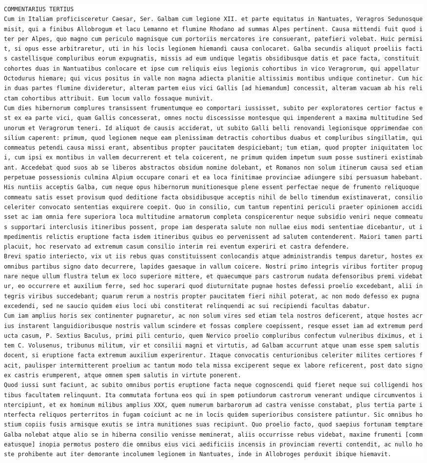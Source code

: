     COMMENTARIUS TERTIUS
    Cum in Italiam proficisceretur Caesar, Ser. Galbam cum legione XII. et parte equitatus in Nantuates, Veragros Sedunosque misit, qui a finibus Allobrogum et lacu Lemanno et flumine Rhodano ad summas Alpes pertinent. Causa mittendi fuit quod iter per Alpes, quo magno cum periculo magnisque cum portoriis mercatores ire consuerant, patefieri volebat. Huic permisit, si opus esse arbitraretur, uti in his locis legionem hiemandi causa conlocaret. Galba secundis aliquot proeliis factis castellisque compluribus eorum expugnatis, missis ad eum undique legatis obsidibusque datis et pace facta, constituit cohortes duas in Nantuatibus conlocare et ipse cum reliquis eius legionis cohortibus in vico Veragrorum, qui appellatur Octodurus hiemare; qui vicus positus in valle non magna adiecta planitie altissimis montibus undique continetur. Cum hic in duas partes flumine divideretur, alteram partem eius vici Gallis [ad hiemandum] concessit, alteram vacuam ab his relictam cohortibus attribuit. Eum locum vallo fossaque munivit.
    Cum dies hibernorum complures transissent frumentumque eo comportari iussisset, subito per exploratores certior factus est ex ea parte vici, quam Gallis concesserat, omnes noctu discessisse montesque qui impenderent a maxima multitudine Sedunorum et Veragrorum teneri. Id aliquot de causis acciderat, ut subito Galli belli renovandi legionisque opprimendae consilium caperent: primum, quod legionem neque eam plenissimam detractis cohortibus duabus et compluribus singillatim, qui commeatus petendi causa missi erant, absentibus propter paucitatem despiciebant; tum etiam, quod propter iniquitatem loci, cum ipsi ex montibus in vallem decurrerent et tela coicerent, ne primum quidem impetum suum posse sustineri existimabant. Accedebat quod suos ab se liberos abstractos obsidum nomine dolebant, et Romanos non solum itinerum causa sed etiam perpetuae possessionis culmina Alpium occupare conari et ea loca finitimae provinciae adiungere sibi persuasum habebant.
    His nuntiis acceptis Galba, cum neque opus hibernorum munitionesque plene essent perfectae neque de frumento reliquoque commeatu satis esset provisum quod deditione facta obsidibusque acceptis nihil de bello timendum existimaverat, consilio celeriter convocato sententias exquirere coepit. Quo in consilio, cum tantum repentini periculi praeter opinionem accidisset ac iam omnia fere superiora loca multitudine armatorum completa conspicerentur neque subsidio veniri neque commeatus supportari interclusis itineribus possent, prope iam desperata salute non nullae eius modi sententiae dicebantur, ut impedimentis relictis eruptione facta isdem itineribus quibus eo pervenissent ad salutem contenderent. Maiori tamen parti placuit, hoc reservato ad extremum casum consilio interim rei eventum experiri et castra defendere.
    Brevi spatio interiecto, vix ut iis rebus quas constituissent conlocandis atque administrandis tempus daretur, hostes ex omnibus partibus signo dato decurrere, lapides gaesaque in vallum coicere. Nostri primo integris viribus fortiter propugnare neque ullum flustra telum ex loco superiore mittere, et quaecumque pars castrorum nudata defensoribus premi videbatur, eo occurrere et auxilium ferre, sed hoc superari quod diuturnitate pugnae hostes defessi proelio excedebant, alii integris viribus succedebant; quarum rerum a nostris propter paucitatem fieri nihil poterat, ac non modo defesso ex pugna excedendi, sed ne saucio quidem eius loci ubi constiterat relinquendi ac sui recipiendi facultas dabatur.
    Cum iam amplius horis sex continenter pugnaretur, ac non solum vires sed etiam tela nostros deficerent, atque hostes acrius instarent languidioribusque nostris vallum scindere et fossas complere coepissent, resque esset iam ad extremum perducta casum, P. Sextius Baculus, primi pili centurio, quem Nervico proelio compluribus confectum vulneribus diximus, et item C. Volusenus, tribunus militum, vir et consilii magni et virtutis, ad Galbam accurrunt atque unam esse spem salutis docent, si eruptione facta extremum auxilium experirentur. Itaque convocatis centurionibus celeriter milites certiores facit, paulisper intermitterent proelium ac tantum modo tela missa exciperent seque ex labore reficerent, post dato signo ex castris erumperent, atque omnem spem salutis in virtute ponerent.
    Quod iussi sunt faciunt, ac subito omnibus portis eruptione facta neque cognoscendi quid fieret neque sui colligendi hostibus facultatem relinquunt. Ita commutata fortuna eos qui in spem potiundorum castrorum venerant undique circumventos intercipiunt, et ex hominum milibus amplius XXX, quem numerum barbarorum ad castra venisse constabat, plus tertia parte interfecta reliquos perterritos in fugam coiciunt ac ne in locis quidem superioribus consistere patiuntur. Sic omnibus hostium copiis fusis armisque exutis se intra munitiones suas recipiunt. Quo proelio facto, quod saepius fortunam temptare Galba nolebat atque alio se in hiberna consilio venisse meminerat, aliis occurrisse rebus videbat, maxime frumenti [commeatusque] inopia permotus postero die omnibus eius vici aedificiis incensis in provinciam reverti contendit, ac nullo hoste prohibente aut iter demorante incolumem legionem in Nantuates, inde in Allobroges perduxit ibique hiemavit.
